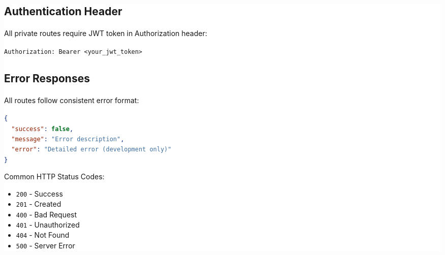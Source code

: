 
## Authentication Header

All private routes require JWT token in Authorization header:
```
Authorization: Bearer <your_jwt_token>
```

## Error Responses

All routes follow consistent error format:
```json
{
  "success": false,
  "message": "Error description",
  "error": "Detailed error (development only)"
}
```

Common HTTP Status Codes:
- `200` - Success
- `201` - Created
- `400` - Bad Request
- `401` - Unauthorized
- `404` - Not Found
- `500` - Server Error

